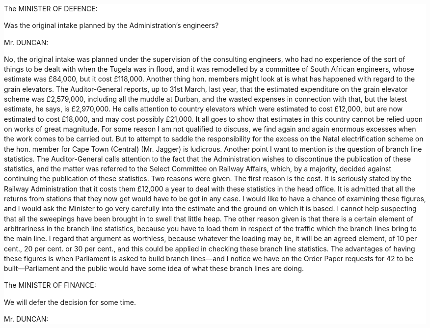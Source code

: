 <from>The <person refersTo="hansard_za">MINISTER OF DEFENCE</person>:</from>

<p>Was the original intake planned by the Administration&#x2019;s engineers?</p>

</speech>

<speech by="#duncan">

<from>Mr. <person refersTo="hansard_za">DUNCAN</person>:</from>

<p>No, the original intake was planned under the supervision of the consulting engineers, who had no experience of the sort of things to be dealt with when the Tugela was in flood, and it was remodelled by a committee of South African engineers, whose estimate was £84,000, but it cost £118,000. Another thing hon. members might look at is what has happened with regard to the grain elevators. The Auditor-General reports, up to 31st March, last year, that the estimated expenditure on the grain elevator scheme was £2,579,000, including all the muddle at Durban, and the wasted expenses in connection with that, but the latest estimate, he says, is £2,970,000. He calls attention to country elevators which were estimated to cost £12,000, but are now estimated to cost £18,000, and may cost possibly £21,000. It all goes to show that estimates in this country cannot be relied upon on works of great magnitude. For some reason I am not qualified to discuss, we find again and again enormous excesses when the work comes to be carried out. <span class="col_1203-1204" refersTo="page_0671"/>But to attempt to saddle the responsibility for the excess on the Natal electrification scheme on the hon. member for Cape Town (Central) (Mr. Jagger) is ludicrous. Another point I want to mention is the question of branch line statistics. The Auditor-General calls attention to the fact that the Administration wishes to discontinue the publication of these statistics, and the matter was referred to the Select Committee on Railway Affairs, which, by a majority, decided against continuing the publication of these statistics. Two reasons were given. The first reason is the cost. It is seriously stated by the Railway Administration that it costs them £12,000 a year to deal with these statistics in the head office. It is admitted that all the returns from stations that they now get would have to be got in any case. I would like to have a chance of examining these figures, and I would ask the Minister to go very carefully into the estimate and the ground on which it is based. I cannot help suspecting that all the sweepings have been brought in to swell that little heap. The other reason given is that there is a certain element of arbitrariness in the branch line statistics, because you have to load them in respect of the traffic which the branch lines bring to the main line. I regard that argument as worthless, because whatever the loading may be, it will be an agreed element, of 10 per cent., 20 per cent. or 30 per cent., and this could be applied in checking these branch line statistics. The advantages of having these figures is when Parliament is asked to build branch lines&#x2014;and I notice we have on the Order Paper requests for 42 to be built&#x2014;Parliament and the public would have some idea of what these branch lines are doing.</p>

</speech>

<speech by="#minister_of_finance">

<from>The <person refersTo="hansard_za">MINISTER OF FINANCE</person>:</from>

<p>We will defer the decision for some time.</p>

</speech>

<speech by="#duncan">

<from>Mr. <person refersTo="hansard_za">DUNCAN</person>:</from>
